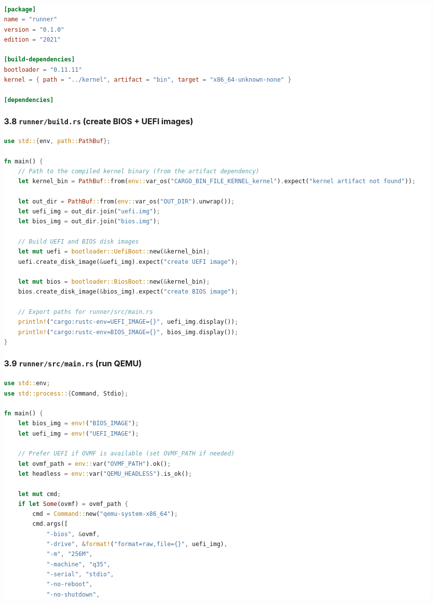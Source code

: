```toml
[package]
name = "runner"
version = "0.1.0"
edition = "2021"

[build-dependencies]
bootloader = "0.11.11"
kernel = { path = "../kernel", artifact = "bin", target = "x86_64-unknown-none" }

[dependencies]
```

### 3.8 `runner/build.rs` (create BIOS + UEFI images)

```rust
use std::{env, path::PathBuf};

fn main() {
    // Path to the compiled kernel binary (from the artifact dependency)
    let kernel_bin = PathBuf::from(env::var_os("CARGO_BIN_FILE_KERNEL_kernel").expect("kernel artifact not found"));

    let out_dir = PathBuf::from(env::var_os("OUT_DIR").unwrap());
    let uefi_img = out_dir.join("uefi.img");
    let bios_img = out_dir.join("bios.img");

    // Build UEFI and BIOS disk images
    let mut uefi = bootloader::UefiBoot::new(&kernel_bin);
    uefi.create_disk_image(&uefi_img).expect("create UEFI image");

    let mut bios = bootloader::BiosBoot::new(&kernel_bin);
    bios.create_disk_image(&bios_img).expect("create BIOS image");

    // Export paths for runner/src/main.rs
    println!("cargo:rustc-env=UEFI_IMAGE={}", uefi_img.display());
    println!("cargo:rustc-env=BIOS_IMAGE={}", bios_img.display());
}
```

### 3.9 `runner/src/main.rs` (run QEMU)

```rust
use std::env;
use std::process::{Command, Stdio};

fn main() {
    let bios_img = env!("BIOS_IMAGE");
    let uefi_img = env!("UEFI_IMAGE");

    // Prefer UEFI if OVMF is available (set OVMF_PATH if needed)
    let ovmf_path = env::var("OVMF_PATH").ok();
    let headless = env::var("QEMU_HEADLESS").is_ok();

    let mut cmd;
    if let Some(ovmf) = ovmf_path {
        cmd = Command::new("qemu-system-x86_64");
        cmd.args([
            "-bios", &ovmf,
            "-drive", &format!("format=raw,file={}", uefi_img),
            "-m", "256M",
            "-machine", "q35",
            "-serial", "stdio",
            "-no-reboot",
            "-no-shutdown",
```
